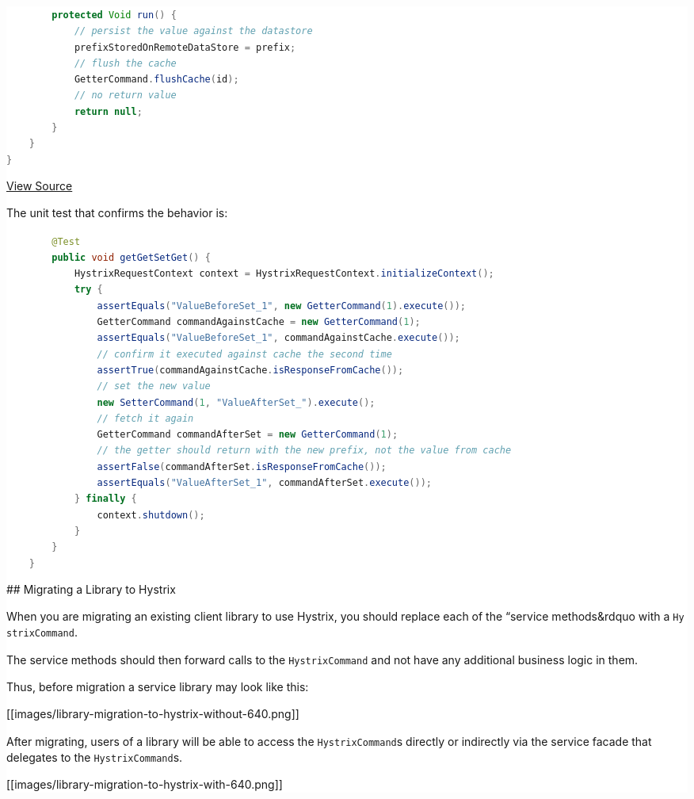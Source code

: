```java
        protected Void run() {
            // persist the value against the datastore
            prefixStoredOnRemoteDataStore = prefix;
            // flush the cache
            GetterCommand.flushCache(id);
            // no return value
            return null;
        }
    }
}
```
[View Source](../blob/master/hystrix-examples/src/main/java/com/netflix/hystrix/examples/basic/CommandUsingRequestCacheInvalidation.java)

The unit test that confirms the behavior is:

```java
        @Test
        public void getGetSetGet() {
            HystrixRequestContext context = HystrixRequestContext.initializeContext();
            try {
                assertEquals("ValueBeforeSet_1", new GetterCommand(1).execute());
                GetterCommand commandAgainstCache = new GetterCommand(1);
                assertEquals("ValueBeforeSet_1", commandAgainstCache.execute());
                // confirm it executed against cache the second time
                assertTrue(commandAgainstCache.isResponseFromCache());
                // set the new value
                new SetterCommand(1, "ValueAfterSet_").execute();
                // fetch it again
                GetterCommand commandAfterSet = new GetterCommand(1);
                // the getter should return with the new prefix, not the value from cache
                assertFalse(commandAfterSet.isResponseFromCache());
                assertEquals("ValueAfterSet_1", commandAfterSet.execute());
            } finally {
                context.shutdown();
            }
        }
    }
```
<a name='MigratingLibrary'/>
## Migrating a Library to Hystrix

When you are migrating an existing client library to use Hystrix, you should replace each of the &ldquo;service methods&rdquo with a `HystrixCommand`.

The service methods should then forward calls to the `HystrixCommand` and not have any additional business logic in them.

Thus, before migration a service library may look like this:

[[images/library-migration-to-hystrix-without-640.png]]

After migrating, users of a library will be able to access the `HystrixCommand`s directly or indirectly via the service facade that delegates to the `HystrixCommand`s.

[[images/library-migration-to-hystrix-with-640.png]]